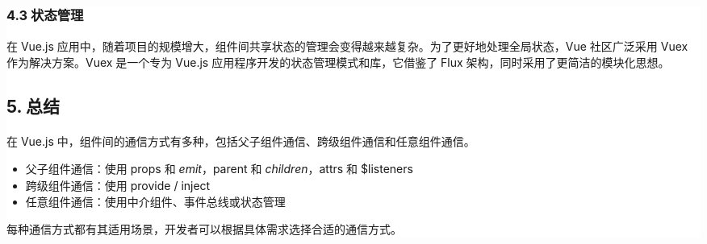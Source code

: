 ### 4.3 状态管理
在 Vue.js 应用中，随着项目的规模增大，组件间共享状态的管理会变得越来越复杂。为了更好地处理全局状态，Vue 社区广泛采用 Vuex 作为解决方案。Vuex 是一个专为 Vue.js 应用程序开发的状态管理模式和库，它借鉴了 Flux 架构，同时采用了更简洁的模块化思想。



## 5. 总结
在 Vue.js 中，组件间的通信方式有多种，包括父子组件通信、跨级组件通信和任意组件通信。

- 父子组件通信：使用 props 和 $emit，$parent 和 $children，$attrs 和 $listeners
- 跨级组件通信：使用 provide / inject
- 任意组件通信：使用中介组件、事件总线或状态管理

每种通信方式都有其适用场景，开发者可以根据具体需求选择合适的通信方式。